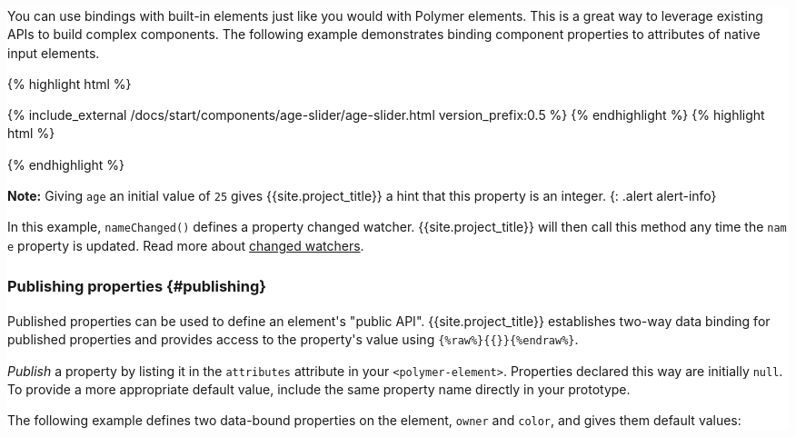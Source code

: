 You can use bindings with built-in elements just like you would with Polymer elements. This is a great way to leverage existing APIs to build complex components. The following example demonstrates binding component properties to attributes of native input elements.

<link rel="import" href="components/age-slider/age-slider.html">

<demo-tabs selected="0" demoSrc="components/age-slider/manifest.json">
  <demo-tab heading="age-slider.html">
{% highlight html %}
<link rel="import"
      href="../bower_components/polymer/polymer.html">

{% include_external /docs/start/components/age-slider/age-slider.html version_prefix:0.5 %}
{% endhighlight %}
  </demo-tab>
  <demo-tab heading="index.html">
{% highlight html %}
<!DOCTYPE html>
<html>
  <head>
    <script src="webcomponents.js"></script>
    <link rel="import" href="age-slider.html">
  </head>
  <body>
    <age-slider></age-slider>
  </body>
</html>
{% endhighlight %}
  </demo-tab>
  <div class="result">
    <age-slider></age-slider>
  </div>
</demo-tabs>

**Note:** Giving `age` an initial value of `25` gives {{site.project_title}}
a hint that this property is an integer.
{: .alert alert-info}

In this example, `nameChanged()` defines a property changed watcher. {{site.project_title}} will then call this method any time the `name` property is updated. Read more about [changed watchers](../polymer/polymer.html#change-watchers).

### Publishing properties {#publishing}

Published properties can be used to define an element's "public API". {{site.project_title}}
establishes two-way data binding for published properties and provides access
to the property's value using `{%raw%}{{}}{%endraw%}`.

_Publish_ a property by listing it in the `attributes` attribute in your `<polymer-element>`. Properties declared this way are initially `null`. To provide a more appropriate default value, include the same property name directly in your prototype.

The following example defines two data-bound properties on the element, `owner` and `color`,
and gives them default values:
